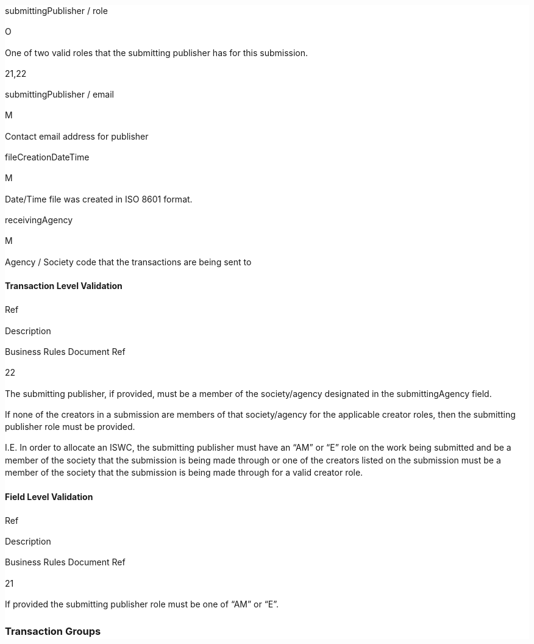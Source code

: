 submittingPublisher / role

O

One of two valid roles that the submitting publisher has for this submission\.  

21,22

submittingPublisher / email

M

Contact email address for publisher

fileCreationDateTime

M

Date/Time file was created in ISO 8601 format\.  

receivingAgency

M

Agency / Society code that the transactions are being sent to

  

#### <a id="_Toc135998133"></a>Transaction Level Validation

Ref

Description

Business Rules Document Ref

22

The submitting publisher, if provided, must be a member of the society/agency designated in the submittingAgency field\. 

If none of the creators in a submission are members of that society/agency for the applicable creator roles, then the submitting publisher role must be provided\.  

I\.E\. In order to allocate an ISWC, the submitting publisher must have an “AM” or “E” role on the work being submitted and be a member of the society that the submission is being made through or one of the creators listed on the submission must be a member of the society that the submission is being made through for a valid creator role\. 

#### <a id="_Toc135998134"></a>Field Level Validation

Ref

Description

Business Rules Document Ref

21

If provided the submitting publisher role must be one of “AM” or “E”\.   

### <a id="_bookmark5"></a><a id="_Toc135998135"></a>Transaction Groups
